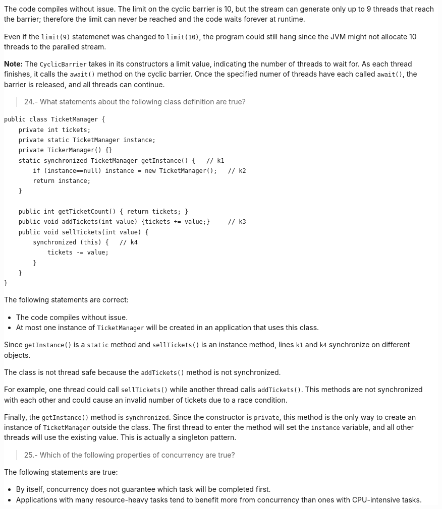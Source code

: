 The code compiles without issue. The limit on the cyclic barrier is 10, but the stream can generate only up to 9 threads that reach the barrier; therefore the limit can never be reached and the code waits forever at runtime.

Even if the `limit(9)` statemenet was changed to `limit(10)`, the program could still hang since the JVM might not allocate 10 threads to the paralled stream.

**Note:** The `CyclicBarrier` takes in its constructors a limit value, indicating the number of threads to wait for. As each thread finishes, it calls the `await()` method on the cyclic barrier. Once the specified numer of threads have each called `await()`, the barrier is released, and all threads can continue.

> 24.- What statements about the following class definition are true?
```
public class TicketManager {
    private int tickets;
    private static TicketManager instance;
    private TickerManager() {}
    static synchronized TicketManager getInstance() {   // k1
        if (instance==null) instance = new TicketManager();   // k2
        return instance;
    }

    public int getTicketCount() { return tickets; }
    public void addTickets(int value) {tickets += value;}     // k3
    public void sellTickets(int value) {
        synchronized (this) {   // k4
            tickets -= value;
        }
    }
}
```

The following statements are correct:

- The code compiles without issue. 
- At most one instance of `TicketManager` will be created in an application that uses this class.

Since `getInstance()` is a `static` method and `sellTickets()` is an instance method, lines `k1` and `k4` synchronize on different objects.

The class is not thread safe because the `addTickets()` method is not synchronized.

For example, one thread could call `sellTickets()` while another thread calls `addTickets()`. This methods are not synchronized with each other and could cause an invalid number of tickets due to a race condition.

Finally, the `getInstance()` method is `synchronized`. Since the constructor is `private`, this method is the only way to create an instance of `TicketManager` outside the class. The first thread to enter the method will set the `instance` variable, and all other threads will use the existing value. This is actually a singleton pattern.

> 25.- Which of the following properties of concurrency are true?

The following statements are true:

- By itself, concurrency does not guarantee which task will be completed first.
- Applications with many resource-heavy tasks tend to benefit more from concurrency than ones with CPU-intensive tasks.
